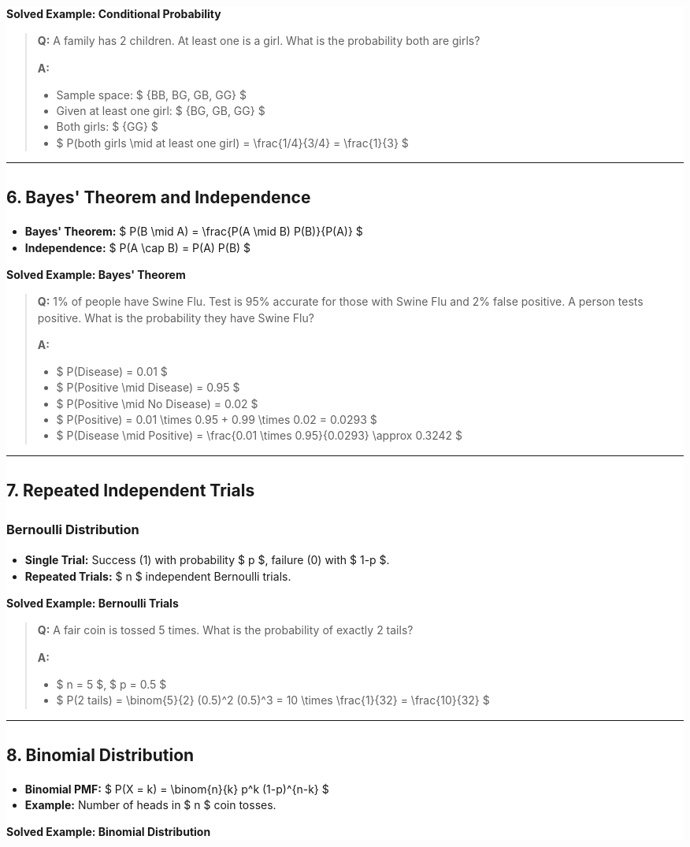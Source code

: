 **Solved Example: Conditional Probability**

> **Q:** A family has 2 children. At least one is a girl. What is the probability both are girls?
>
> **A:**
> - Sample space: \$ \{BB, BG, GB, GG\} \$
> - Given at least one girl: \$ \{BG, GB, GG\} \$
> - Both girls: \$ \{GG\} \$
> - \$ P(both girls \mid at least one girl) = \frac{1/4}{3/4} = \frac{1}{3} \$

---

## 6. Bayes' Theorem and Independence

- **Bayes' Theorem:** \$ P(B \mid A) = \frac{P(A \mid B) P(B)}{P(A)} \$
- **Independence:** \$ P(A \cap B) = P(A) P(B) \$

**Solved Example: Bayes' Theorem**

> **Q:** 1% of people have Swine Flu. Test is 95% accurate for those with Swine Flu and 2% false positive. A person tests positive. What is the probability they have Swine Flu?
>
> **A:**
> - \$ P(Disease) = 0.01 \$
> - \$ P(Positive \mid Disease) = 0.95 \$
> - \$ P(Positive \mid No Disease) = 0.02 \$
> - \$ P(Positive) = 0.01 \times 0.95 + 0.99 \times 0.02 = 0.0293 \$
> - \$ P(Disease \mid Positive) = \frac{0.01 \times 0.95}{0.0293} \approx 0.3242 \$

---

## 7. Repeated Independent Trials

### Bernoulli Distribution

- **Single Trial:** Success (1) with probability \$ p \$, failure (0) with \$ 1-p \$.
- **Repeated Trials:** \$ n \$ independent Bernoulli trials.

**Solved Example: Bernoulli Trials**

> **Q:** A fair coin is tossed 5 times. What is the probability of exactly 2 tails?
>
> **A:**
> - \$ n = 5 \$, \$ p = 0.5 \$
> - \$ P(2 tails) = \binom{5}{2} (0.5)^2 (0.5)^3 = 10 \times \frac{1}{32} = \frac{10}{32} \$

---

## 8. Binomial Distribution

- **Binomial PMF:** \$ P(X = k) = \binom{n}{k} p^k (1-p)^{n-k} \$
- **Example:** Number of heads in \$ n \$ coin tosses.

**Solved Example: Binomial Distribution**
